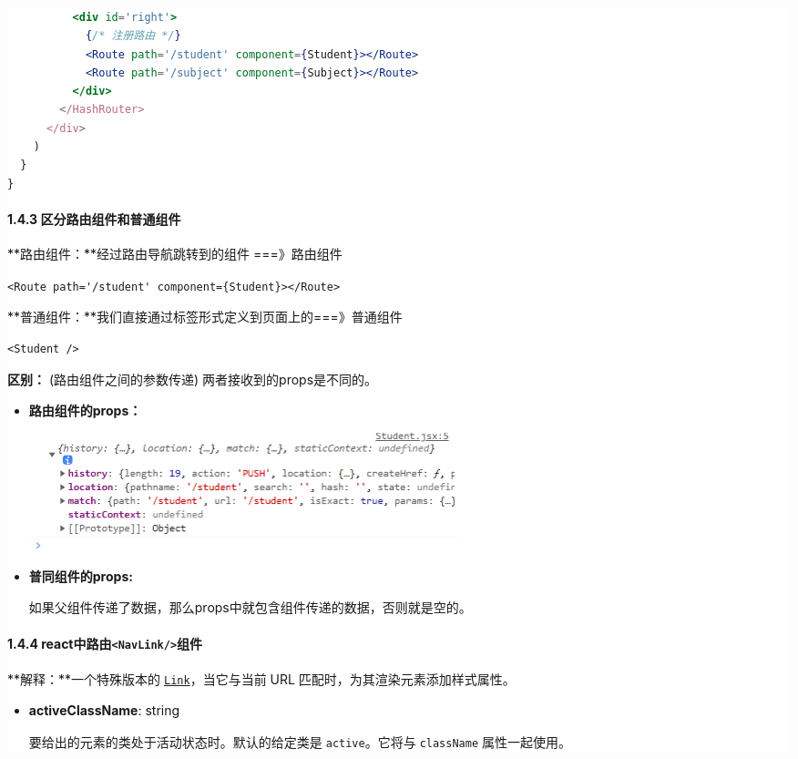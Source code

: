   ```jsx
            <div id='right'>
              {/* 注册路由 */}
              <Route path='/student' component={Student}></Route>
              <Route path='/subject' component={Subject}></Route>
            </div>
          </HashRouter>
        </div>
      )
    }
  }
  ```

#### 1.4.3 区分路由组件和普通组件

**路由组件：**经过路由导航跳转到的组件 ===》路由组件

```react
<Route path='/student' component={Student}></Route>
```

**普通组件：**我们直接通过标签形式定义到页面上的===》普通组件

```react
<Student />
```

**区别：** (路由组件之间的参数传递) 两者接收到的props是不同的。

- **路由组件的props：**

  <img src="assets/image-20220324225412337.png" alt="image-20220324225412337" style="zoom:50%;" />

- **普同组件的props:**

  如果父组件传递了数据，那么props中就包含组件传递的数据，否则就是空的。

#### 1.4.4 react中路由`<NavLink/>`组件 

**解释：**一个特殊版本的 [`Link`](https://github.com/docschina/react-router.cn/blob/cn/packages/react-router-dom/docs/api/Link.md)，当它与当前 URL 匹配时，为其渲染元素添加样式属性。

- **activeClassName**: string

  要给出的元素的类处于活动状态时。默认的给定类是 `active`。它将与 `className` 属性一起使用。

